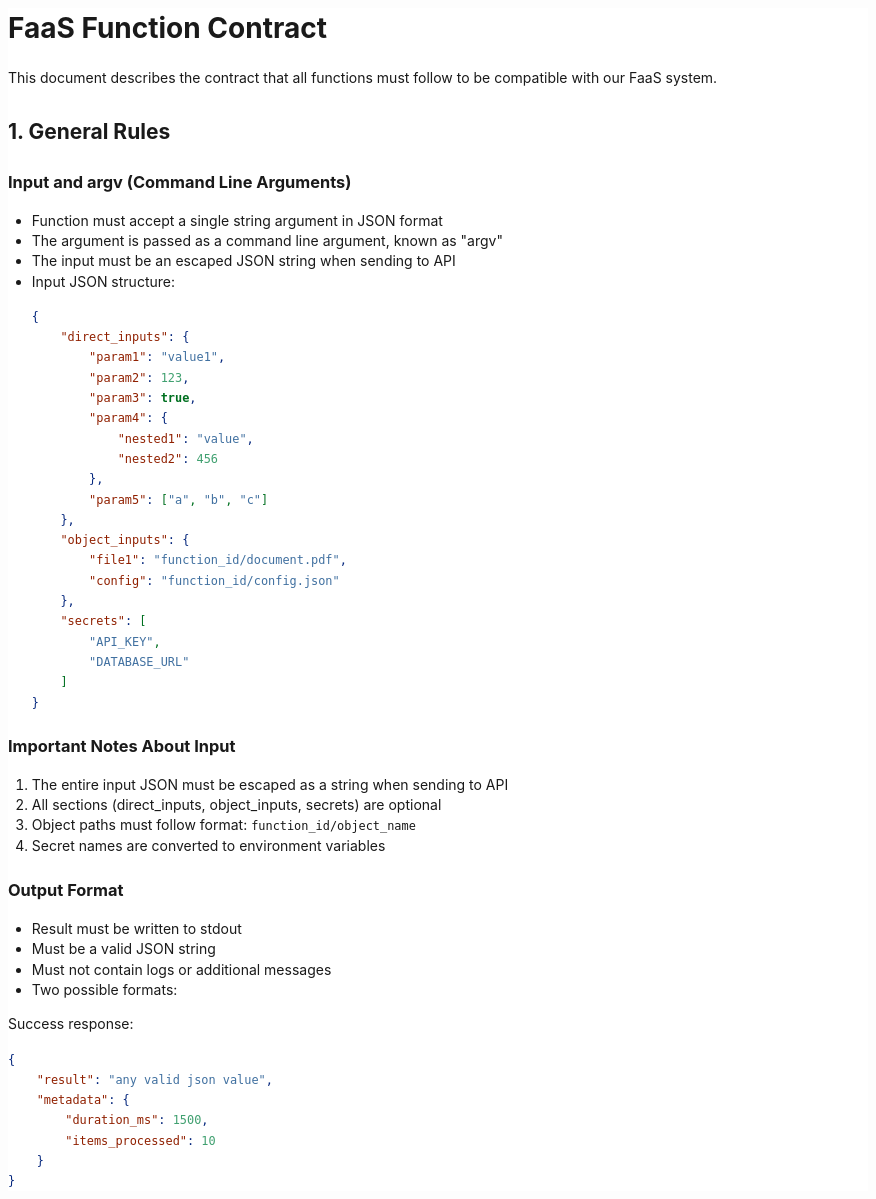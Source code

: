 # FaaS Function Contract

This document describes the contract that all functions must follow to be compatible with our FaaS system.

## 1. General Rules

### Input and argv (Command Line Arguments)
- Function must accept a single string argument in JSON format
- The argument is passed as a command line argument, known as "argv"
- The input must be an escaped JSON string when sending to API
- Input JSON structure:
  ```json
  {
      "direct_inputs": {
          "param1": "value1",
          "param2": 123,
          "param3": true,
          "param4": {
              "nested1": "value",
              "nested2": 456
          },
          "param5": ["a", "b", "c"]
      },
      "object_inputs": {
          "file1": "function_id/document.pdf",
          "config": "function_id/config.json"
      },
      "secrets": [
          "API_KEY",
          "DATABASE_URL"
      ]
  }
  ```

### Important Notes About Input
1. The entire input JSON must be escaped as a string when sending to API
2. All sections (direct_inputs, object_inputs, secrets) are optional
3. Object paths must follow format: `function_id/object_name`
4. Secret names are converted to environment variables

### Output Format
- Result must be written to stdout
- Must be a valid JSON string
- Must not contain logs or additional messages
- Two possible formats:

Success response:
```json
{
    "result": "any valid json value",
    "metadata": {
        "duration_ms": 1500,
        "items_processed": 10
    }
}
```

